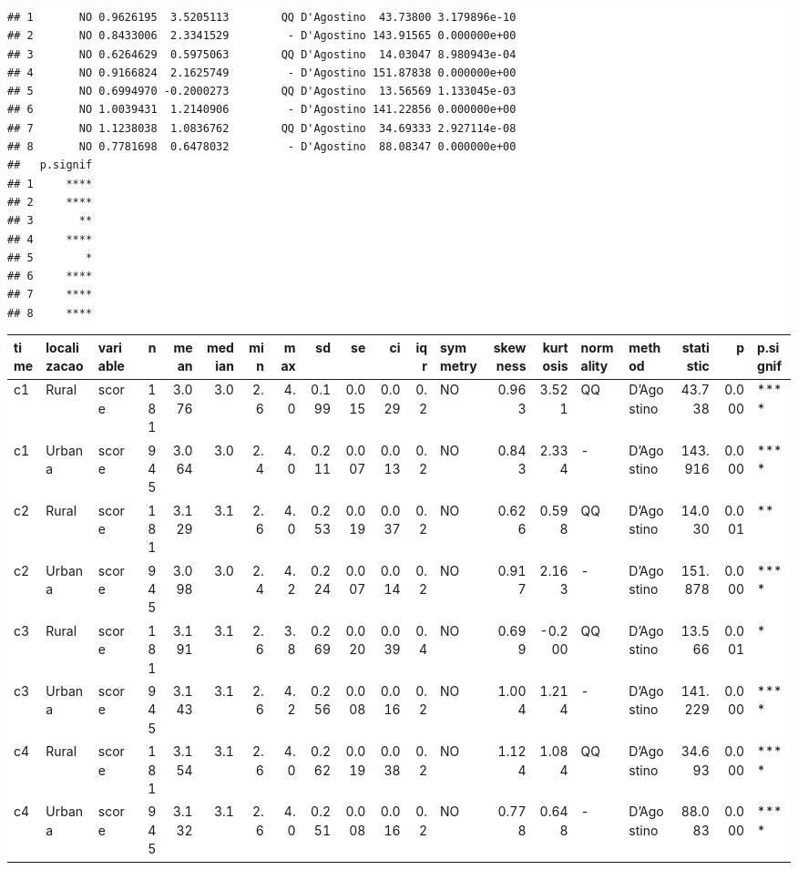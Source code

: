     ## 1       NO 0.9626195  3.5205113        QQ D'Agostino  43.73800 3.179896e-10
    ## 2       NO 0.8433006  2.3341529         - D'Agostino 143.91565 0.000000e+00
    ## 3       NO 0.6264629  0.5975063        QQ D'Agostino  14.03047 8.980943e-04
    ## 4       NO 0.9166824  2.1625749         - D'Agostino 151.87838 0.000000e+00
    ## 5       NO 0.6994970 -0.2000273        QQ D'Agostino  13.56569 1.133045e-03
    ## 6       NO 1.0039431  1.2140906         - D'Agostino 141.22856 0.000000e+00
    ## 7       NO 1.1238038  1.0836762        QQ D'Agostino  34.69333 2.927114e-08
    ## 8       NO 0.7781698  0.6478032         - D'Agostino  88.08347 0.000000e+00
    ##   p.signif
    ## 1     ****
    ## 2     ****
    ## 3       **
    ## 4     ****
    ## 5        *
    ## 6     ****
    ## 7     ****
    ## 8     ****

| time | localizacao | variable |   n |  mean | median | min | max |    sd |    se |    ci | iqr | symmetry | skewness | kurtosis | normality | method     | statistic |     p | p.signif |
|:-----|:------------|:---------|----:|------:|-------:|----:|----:|------:|------:|------:|----:|:---------|---------:|---------:|:----------|:-----------|----------:|------:|:---------|
| c1   | Rural       | score    | 181 | 3.076 |    3.0 | 2.6 | 4.0 | 0.199 | 0.015 | 0.029 | 0.2 | NO       |    0.963 |    3.521 | QQ        | D’Agostino |    43.738 | 0.000 | \*\*\*\* |
| c1   | Urbana      | score    | 945 | 3.064 |    3.0 | 2.4 | 4.0 | 0.211 | 0.007 | 0.013 | 0.2 | NO       |    0.843 |    2.334 | \-        | D’Agostino |   143.916 | 0.000 | \*\*\*\* |
| c2   | Rural       | score    | 181 | 3.129 |    3.1 | 2.6 | 4.0 | 0.253 | 0.019 | 0.037 | 0.2 | NO       |    0.626 |    0.598 | QQ        | D’Agostino |    14.030 | 0.001 | \*\*     |
| c2   | Urbana      | score    | 945 | 3.098 |    3.0 | 2.4 | 4.2 | 0.224 | 0.007 | 0.014 | 0.2 | NO       |    0.917 |    2.163 | \-        | D’Agostino |   151.878 | 0.000 | \*\*\*\* |
| c3   | Rural       | score    | 181 | 3.191 |    3.1 | 2.6 | 3.8 | 0.269 | 0.020 | 0.039 | 0.4 | NO       |    0.699 |   -0.200 | QQ        | D’Agostino |    13.566 | 0.001 | \*       |
| c3   | Urbana      | score    | 945 | 3.143 |    3.1 | 2.6 | 4.2 | 0.256 | 0.008 | 0.016 | 0.2 | NO       |    1.004 |    1.214 | \-        | D’Agostino |   141.229 | 0.000 | \*\*\*\* |
| c4   | Rural       | score    | 181 | 3.154 |    3.1 | 2.6 | 4.0 | 0.262 | 0.019 | 0.038 | 0.2 | NO       |    1.124 |    1.084 | QQ        | D’Agostino |    34.693 | 0.000 | \*\*\*\* |
| c4   | Urbana      | score    | 945 | 3.132 |    3.1 | 2.6 | 4.0 | 0.251 | 0.008 | 0.016 | 0.2 | NO       |    0.778 |    0.648 | \-        | D’Agostino |    88.083 | 0.000 | \*\*\*\* |

